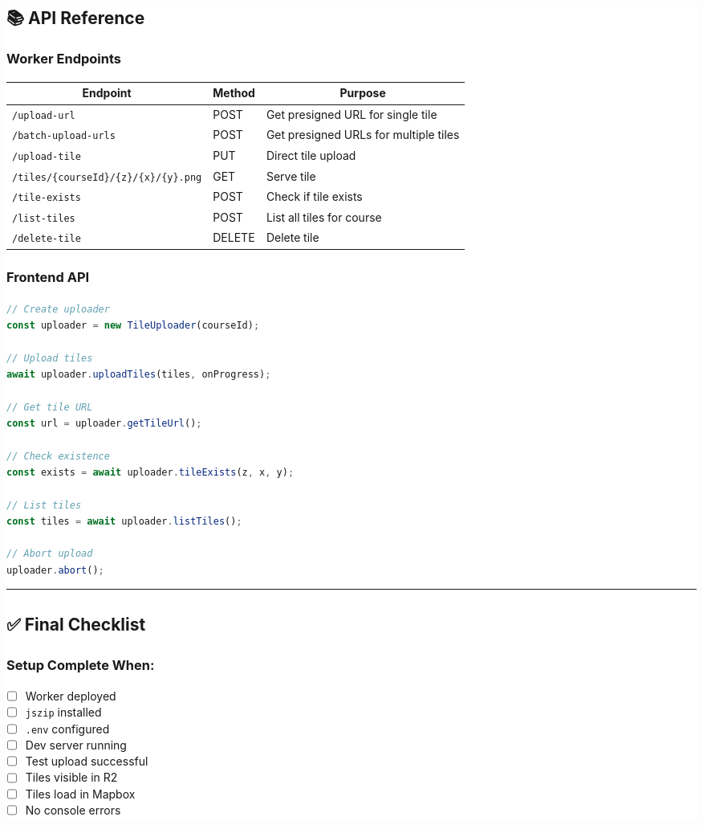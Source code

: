 ## 📚 API Reference

### Worker Endpoints

| Endpoint | Method | Purpose |
|----------|--------|---------|
| `/upload-url` | POST | Get presigned URL for single tile |
| `/batch-upload-urls` | POST | Get presigned URLs for multiple tiles |
| `/upload-tile` | PUT | Direct tile upload |
| `/tiles/{courseId}/{z}/{x}/{y}.png` | GET | Serve tile |
| `/tile-exists` | POST | Check if tile exists |
| `/list-tiles` | POST | List all tiles for course |
| `/delete-tile` | DELETE | Delete tile |

### Frontend API

```ts
// Create uploader
const uploader = new TileUploader(courseId);

// Upload tiles
await uploader.uploadTiles(tiles, onProgress);

// Get tile URL
const url = uploader.getTileUrl();

// Check existence
const exists = await uploader.tileExists(z, x, y);

// List tiles
const tiles = await uploader.listTiles();

// Abort upload
uploader.abort();
```

---

## ✅ Final Checklist

### Setup Complete When:
- [ ] Worker deployed
- [ ] `jszip` installed
- [ ] `.env` configured
- [ ] Dev server running
- [ ] Test upload successful
- [ ] Tiles visible in R2
- [ ] Tiles load in Mapbox
- [ ] No console errors

